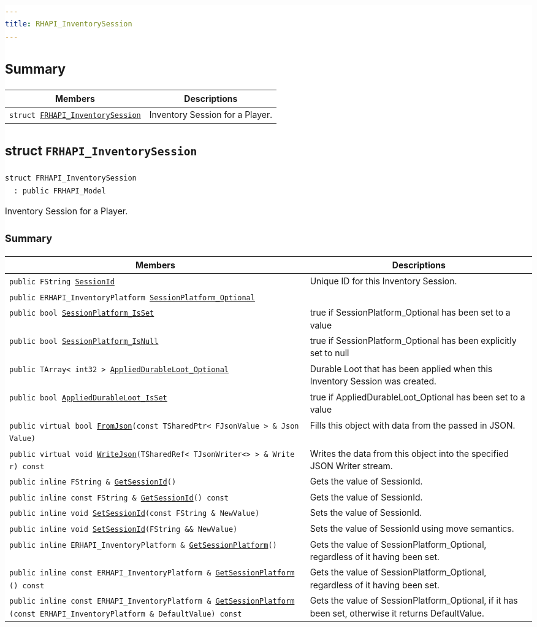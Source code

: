 ```yaml
---
title: RHAPI_InventorySession
---
```


## Summary

 Members                        | Descriptions                                
--------------------------------|---------------------------------------------
`struct `[`FRHAPI_InventorySession`](#structFRHAPI__InventorySession) | Inventory Session for a Player.

## struct `FRHAPI_InventorySession` <a id="structFRHAPI__InventorySession"></a>

```
struct FRHAPI_InventorySession
  : public FRHAPI_Model
```

Inventory Session for a Player.

### Summary

 Members                        | Descriptions                                
--------------------------------|---------------------------------------------
`public FString `[`SessionId`](#structFRHAPI__InventorySession_1ac32000025fb5fd4d9f376126e1819fd3) | Unique ID for this Inventory Session.
`public ERHAPI_InventoryPlatform `[`SessionPlatform_Optional`](#structFRHAPI__InventorySession_1a63e079f661749b72b5d983ab4363ce94) | 
`public bool `[`SessionPlatform_IsSet`](#structFRHAPI__InventorySession_1a243f2da591a0898aecb05f911c3c8ad1) | true if SessionPlatform_Optional has been set to a value
`public bool `[`SessionPlatform_IsNull`](#structFRHAPI__InventorySession_1a375f1f6f9cb6f19e4da580e72e509d8a) | true if SessionPlatform_Optional has been explicitly set to null
`public TArray< int32 > `[`AppliedDurableLoot_Optional`](#structFRHAPI__InventorySession_1a030b2590e3b6f227f40108949604cfcf) | Durable Loot that has been applied when this Inventory Session was created.
`public bool `[`AppliedDurableLoot_IsSet`](#structFRHAPI__InventorySession_1a7b4edec20f92776ba5f623561cd07b5e) | true if AppliedDurableLoot_Optional has been set to a value
`public virtual bool `[`FromJson`](#structFRHAPI__InventorySession_1a7591201a9617ed63b8ad4d09dfd1669e)`(const TSharedPtr< FJsonValue > & JsonValue)` | Fills this object with data from the passed in JSON.
`public virtual void `[`WriteJson`](#structFRHAPI__InventorySession_1a9fb8cd44da21f9edb04d2177ab792381)`(TSharedRef< TJsonWriter<> > & Writer) const` | Writes the data from this object into the specified JSON Writer stream.
`public inline FString & `[`GetSessionId`](#structFRHAPI__InventorySession_1a204b0a63c486799abf9d46c7fae3b788)`()` | Gets the value of SessionId.
`public inline const FString & `[`GetSessionId`](#structFRHAPI__InventorySession_1aea9666f1302fb37dcb6783a4db4f127b)`() const` | Gets the value of SessionId.
`public inline void `[`SetSessionId`](#structFRHAPI__InventorySession_1a8ed146adebc1ae3d31284f5e880ae93f)`(const FString & NewValue)` | Sets the value of SessionId.
`public inline void `[`SetSessionId`](#structFRHAPI__InventorySession_1aa4bd09bdb7cf73d635d15e10652542dd)`(FString && NewValue)` | Sets the value of SessionId using move semantics.
`public inline ERHAPI_InventoryPlatform & `[`GetSessionPlatform`](#structFRHAPI__InventorySession_1a4a56519081a4f0ec1e6b18b107752c87)`()` | Gets the value of SessionPlatform_Optional, regardless of it having been set.
`public inline const ERHAPI_InventoryPlatform & `[`GetSessionPlatform`](#structFRHAPI__InventorySession_1a17e1fb6c03ddc2877fff572dc0f44817)`() const` | Gets the value of SessionPlatform_Optional, regardless of it having been set.
`public inline const ERHAPI_InventoryPlatform & `[`GetSessionPlatform`](#structFRHAPI__InventorySession_1adb4abb482c3eb44361709a9506b91d91)`(const ERHAPI_InventoryPlatform & DefaultValue) const` | Gets the value of SessionPlatform_Optional, if it has been set, otherwise it returns DefaultValue.